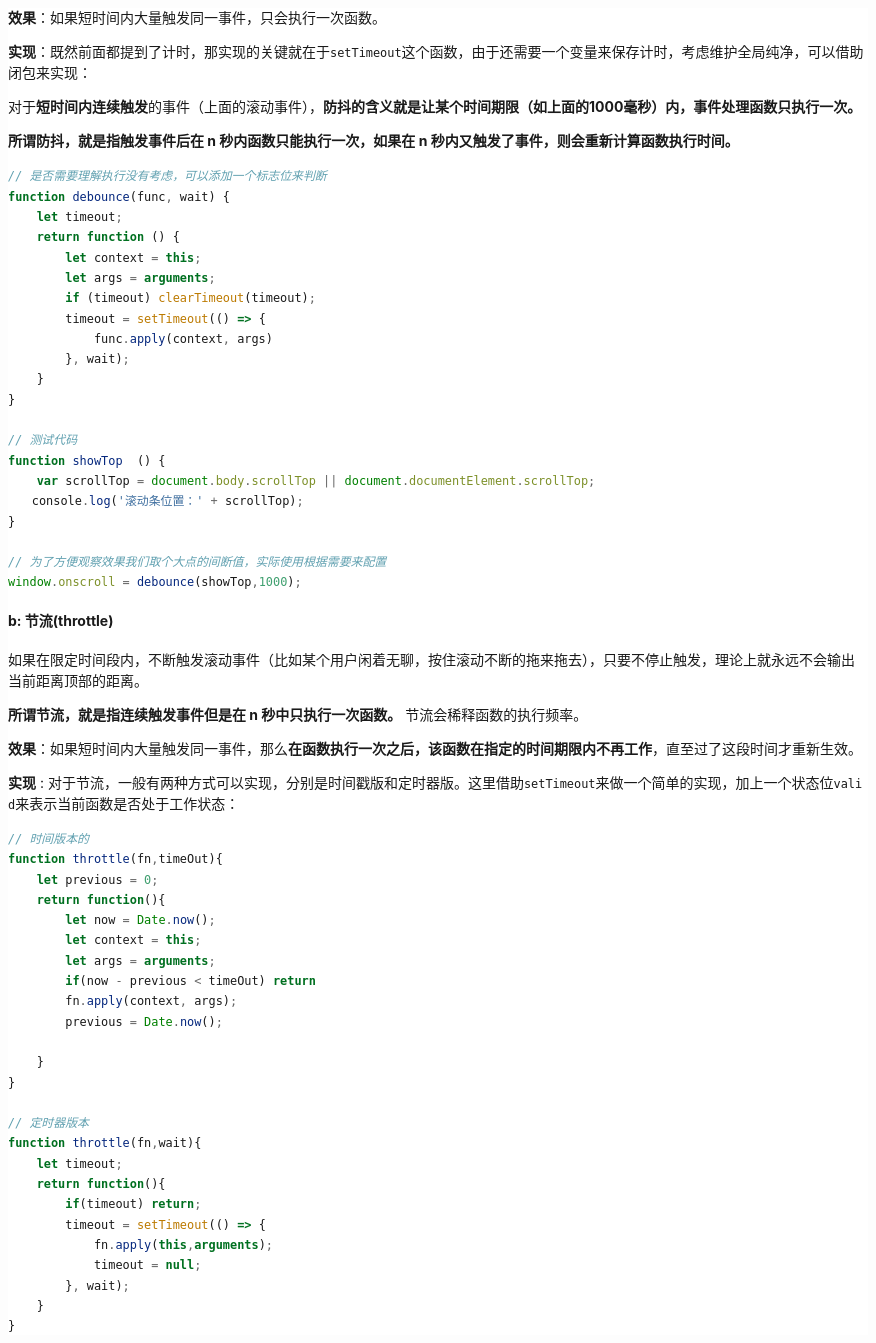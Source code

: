 **效果**：如果短时间内大量触发同一事件，只会执行一次函数。

**实现**：既然前面都提到了计时，那实现的关键就在于`setTimeout`这个函数，由于还需要一个变量来保存计时，考虑维护全局纯净，可以借助闭包来实现：

对于**短时间内连续触发**的事件（上面的滚动事件），**防抖的含义就是让某个时间期限（如上面的1000毫秒）内，事件处理函数只执行一次。**

**所谓防抖，就是指触发事件后在 n 秒内函数只能执行一次，如果在 n 秒内又触发了事件，则会重新计算函数执行时间。**

```js
// 是否需要理解执行没有考虑，可以添加一个标志位来判断
function debounce(func, wait) {
    let timeout;
    return function () {
        let context = this;
        let args = arguments;
        if (timeout) clearTimeout(timeout);
        timeout = setTimeout(() => {
            func.apply(context, args)
        }, wait);
    }
}

// 测试代码
function showTop  () {
    var scrollTop = document.body.scrollTop || document.documentElement.scrollTop;
　　console.log('滚动条位置：' + scrollTop);
}

// 为了方便观察效果我们取个大点的间断值，实际使用根据需要来配置
window.onscroll = debounce(showTop,1000); 
```

#### b: 节流(throttle)
如果在限定时间段内，不断触发滚动事件（比如某个用户闲着无聊，按住滚动不断的拖来拖去），只要不停止触发，理论上就永远不会输出当前距离顶部的距离。

**所谓节流，就是指连续触发事件但是在 n 秒中只执行一次函数。** 节流会稀释函数的执行频率。

**效果**：如果短时间内大量触发同一事件，那么**在函数执行一次之后，该函数在指定的时间期限内不再工作**，直至过了这段时间才重新生效。

**实现** : 对于节流，一般有两种方式可以实现，分别是时间戳版和定时器版。这里借助`setTimeout`来做一个简单的实现，加上一个状态位`valid`来表示当前函数是否处于工作状态：

```js
// 时间版本的
function throttle(fn,timeOut){
    let previous = 0;
    return function(){
        let now = Date.now();
        let context = this;
        let args = arguments;
        if(now - previous < timeOut) return 
        fn.apply(context, args);
        previous = Date.now();

    }
}

// 定时器版本
function throttle(fn,wait){
    let timeout;
    return function(){
        if(timeout) return;
        timeout = setTimeout(() => {
            fn.apply(this,arguments);
            timeout = null;
        }, wait);
    }
}
```